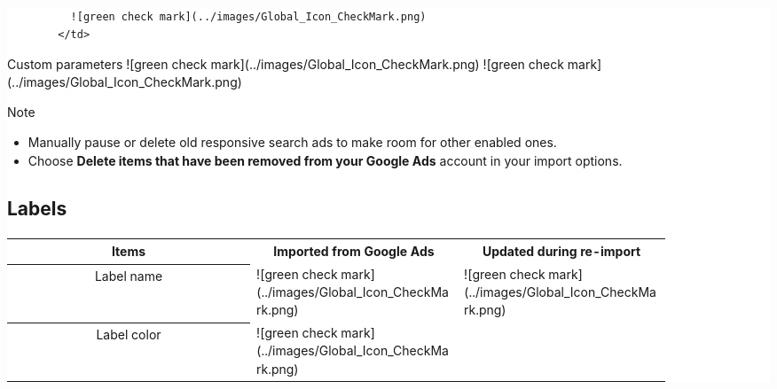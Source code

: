               ![green check mark](../images/Global_Icon_CheckMark.png)
            </td>
  </tr>
  <tr>
    <th scope="row" style="background: transparent;font-weight: normal">
              Custom parameters
            </th>
    <td style="text-align:left">
              ![green check mark](../images/Global_Icon_CheckMark.png)
            </td>
    <td style="text-align:left">
              ![green check mark](../images/Global_Icon_CheckMark.png)
            </td>
  </tr>
</table>

> [!NOTE]
> - Manually pause or delete old responsive search ads to make room for other enabled ones.
> - Choose **Delete items that have been removed from your Google Ads** account in your import options.

## Labels
<table>
  <tr>
    <th style="width:260px" scope="col">
              Items
            </th>
    <th style="width:220px" scope="col">
              Imported from Google Ads
            </th>
    <th style="width:220px" scope="col">
              Updated during re-import
            </th>
  </tr>
  <tr>
    <th scope="row" style="background: transparent;font-weight: normal">
              Label name
            </th>
    <td style="text-align:left">
              ![green check mark](../images/Global_Icon_CheckMark.png)
            </td>
    <td style="text-align:left">
              ![green check mark](../images/Global_Icon_CheckMark.png)
            </td>
  </tr>
  <tr>
    <th scope="row" style="background: transparent;font-weight: normal">
              Label color
            </th>
    <td style="text-align:left">
              ![green check mark](../images/Global_Icon_CheckMark.png)